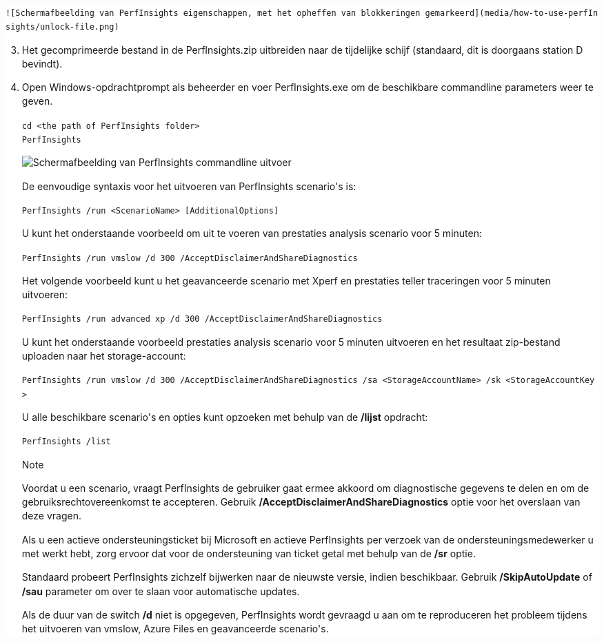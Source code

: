     ![Schermafbeelding van PerfInsights eigenschappen, met het opheffen van blokkeringen gemarkeerd](media/how-to-use-perfInsights/unlock-file.png)

3.  Het gecomprimeerde bestand in de PerfInsights.zip uitbreiden naar de tijdelijke schijf (standaard, dit is doorgaans station D bevindt). 

4.  Open Windows-opdrachtprompt als beheerder en voer PerfInsights.exe om de beschikbare commandline parameters weer te geven.

    ```
    cd <the path of PerfInsights folder>
    PerfInsights
    ```
    ![Schermafbeelding van PerfInsights commandline uitvoer](media/how-to-use-perfInsights/PerfInsightsCommandline.png)
    
    De eenvoudige syntaxis voor het uitvoeren van PerfInsights scenario's is:
    
    ```
    PerfInsights /run <ScenarioName> [AdditionalOptions]
    ```

    U kunt het onderstaande voorbeeld om uit te voeren van prestaties analysis scenario voor 5 minuten:
    
    ```
    PerfInsights /run vmslow /d 300 /AcceptDisclaimerAndShareDiagnostics
    ```

    Het volgende voorbeeld kunt u het geavanceerde scenario met Xperf en prestaties teller traceringen voor 5 minuten uitvoeren:
    
    ```
    PerfInsights /run advanced xp /d 300 /AcceptDisclaimerAndShareDiagnostics
    ```

    U kunt het onderstaande voorbeeld prestaties analysis scenario voor 5 minuten uitvoeren en het resultaat zip-bestand uploaden naar het storage-account:
    
    ```
    PerfInsights /run vmslow /d 300 /AcceptDisclaimerAndShareDiagnostics /sa <StorageAccountName> /sk <StorageAccountKey>
    ```

    U alle beschikbare scenario's en opties kunt opzoeken met behulp van de **/lijst** opdracht:
    
    ```
    PerfInsights /list
    ```

    >[!Note]
    >Voordat u een scenario, vraagt PerfInsights de gebruiker gaat ermee akkoord om diagnostische gegevens te delen en om de gebruiksrechtovereenkomst te accepteren. Gebruik **/AcceptDisclaimerAndShareDiagnostics** optie voor het overslaan van deze vragen. 
    >
    >Als u een actieve ondersteuningsticket bij Microsoft en actieve PerfInsights per verzoek van de ondersteuningsmedewerker u met werkt hebt, zorg ervoor dat voor de ondersteuning van ticket getal met behulp van de **/sr** optie.
    >
    >Standaard probeert PerfInsights zichzelf bijwerken naar de nieuwste versie, indien beschikbaar. Gebruik **/SkipAutoUpdate** of **/sau** parameter om over te slaan voor automatische updates.  
    >
    >Als de duur van de switch **/d** niet is opgegeven, PerfInsights wordt gevraagd u aan om te reproduceren het probleem tijdens het uitvoeren van vmslow, Azure Files en geavanceerde scenario's. 
